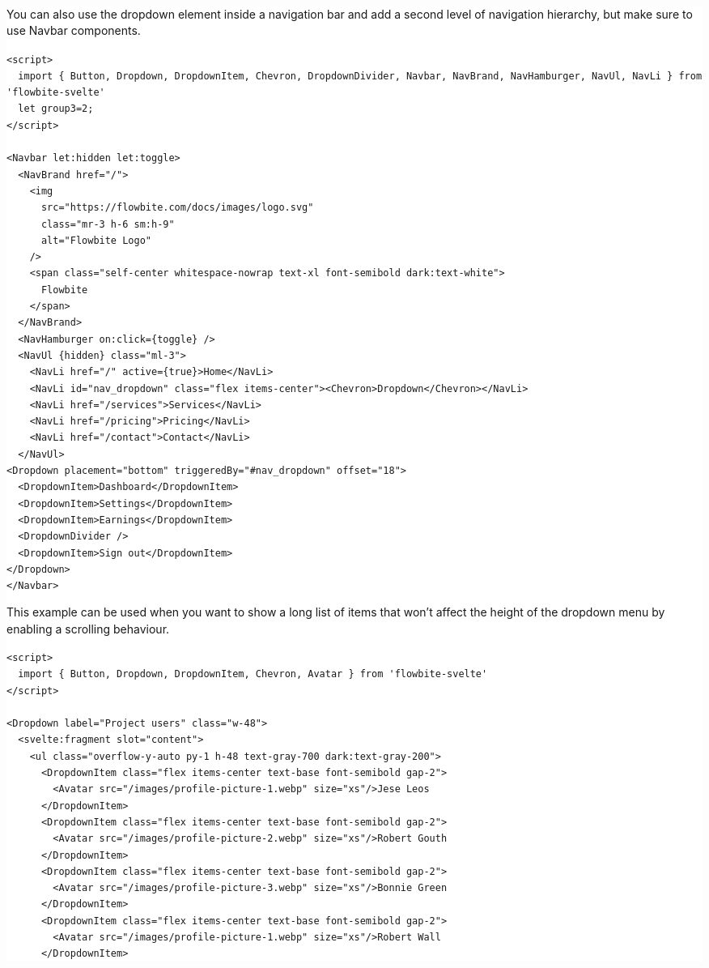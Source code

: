 <Htwo label="Dropdown navbar" />

<p>You can also use the dropdown element inside a navigation bar and add a second level of navigation hierarchy, but make sure to use Navbar components.</p>

```svelte example class="flex justify-center items-start h-96"
<script>
  import { Button, Dropdown, DropdownItem, Chevron, DropdownDivider, Navbar, NavBrand, NavHamburger, NavUl, NavLi } from 'flowbite-svelte'
  let group3=2;
</script>

<Navbar let:hidden let:toggle>
  <NavBrand href="/">
    <img
      src="https://flowbite.com/docs/images/logo.svg"
      class="mr-3 h-6 sm:h-9"
      alt="Flowbite Logo"
    />
    <span class="self-center whitespace-nowrap text-xl font-semibold dark:text-white">
      Flowbite
    </span>
  </NavBrand>
  <NavHamburger on:click={toggle} />
  <NavUl {hidden} class="ml-3">
    <NavLi href="/" active={true}>Home</NavLi>
    <NavLi id="nav_dropdown" class="flex items-center"><Chevron>Dropdown</Chevron></NavLi>
    <NavLi href="/services">Services</NavLi>
    <NavLi href="/pricing">Pricing</NavLi>
    <NavLi href="/contact">Contact</NavLi>
  </NavUl>
<Dropdown placement="bottom" triggeredBy="#nav_dropdown" offset="18">
  <DropdownItem>Dashboard</DropdownItem>
  <DropdownItem>Settings</DropdownItem>
  <DropdownItem>Earnings</DropdownItem>
  <DropdownDivider />
  <DropdownItem>Sign out</DropdownItem>
</Dropdown>
</Navbar>
```

<Htwo label="Dropdown with scrolling" />

This example can be used when you want to show a long list of items that won’t affect the height of the dropdown menu by enabling a scrolling behaviour.

```svelte example class="flex justify-center items-start h-80"
<script>
  import { Button, Dropdown, DropdownItem, Chevron, Avatar } from 'flowbite-svelte'
</script>

<Dropdown label="Project users" class="w-48">
  <svelte:fragment slot="content">
    <ul class="overflow-y-auto py-1 h-48 text-gray-700 dark:text-gray-200">
      <DropdownItem class="flex items-center text-base font-semibold gap-2">
        <Avatar src="/images/profile-picture-1.webp" size="xs"/>Jese Leos
      </DropdownItem>
      <DropdownItem class="flex items-center text-base font-semibold gap-2">
        <Avatar src="/images/profile-picture-2.webp" size="xs"/>Robert Gouth
      </DropdownItem>
      <DropdownItem class="flex items-center text-base font-semibold gap-2">
        <Avatar src="/images/profile-picture-3.webp" size="xs"/>Bonnie Green
      </DropdownItem>
      <DropdownItem class="flex items-center text-base font-semibold gap-2">
        <Avatar src="/images/profile-picture-1.webp" size="xs"/>Robert Wall
      </DropdownItem>
```